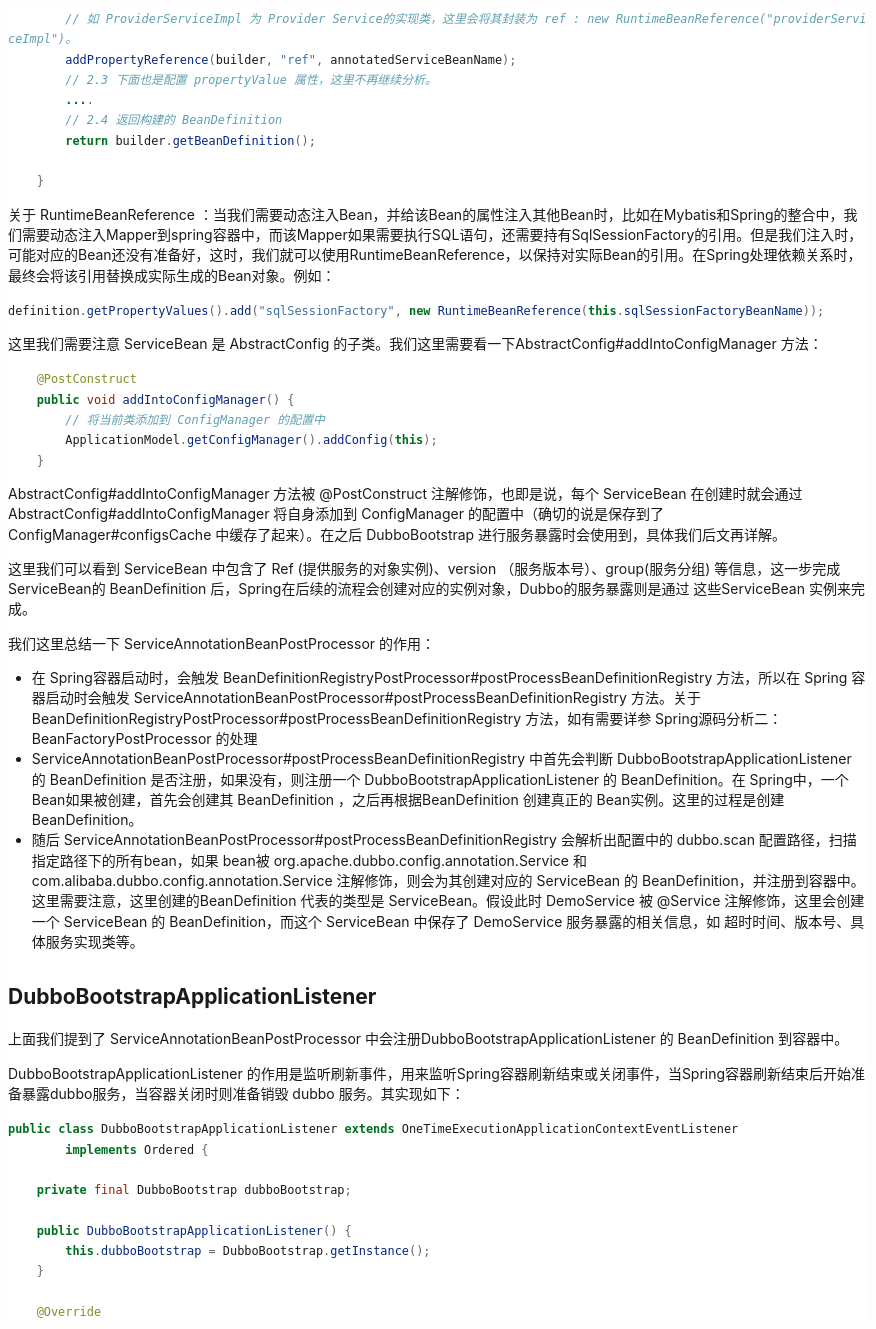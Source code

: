 ```java
        // 如 ProviderServiceImpl 为 Provider Service的实现类，这里会将其封装为 ref : new RuntimeBeanReference("providerServiceImpl")。
        addPropertyReference(builder, "ref", annotatedServiceBeanName);
        // 2.3 下面也是配置 propertyValue 属性，这里不再继续分析。
		....
		// 2.4 返回构建的 BeanDefinition
        return builder.getBeanDefinition();

    }
```
关于 RuntimeBeanReference ：当我们需要动态注入Bean，并给该Bean的属性注入其他Bean时，比如在Mybatis和Spring的整合中，我们需要动态注入Mapper到spring容器中，而该Mapper如果需要执行SQL语句，还需要持有SqlSessionFactory的引用。但是我们注入时，可能对应的Bean还没有准备好，这时，我们就可以使用RuntimeBeanReference，以保持对实际Bean的引用。在Spring处理依赖关系时，最终会将该引用替换成实际生成的Bean对象。例如：
```java
definition.getPropertyValues().add("sqlSessionFactory", new RuntimeBeanReference(this.sqlSessionFactoryBeanName));
```
这里我们需要注意 ServiceBean 是 AbstractConfig 的子类。我们这里需要看一下AbstractConfig#addIntoConfigManager 方法：
```java
    @PostConstruct
    public void addIntoConfigManager() {
    	// 将当前类添加到 ConfigManager 的配置中
        ApplicationModel.getConfigManager().addConfig(this);
    }

```
AbstractConfig#addIntoConfigManager 方法被 @PostConstruct 注解修饰，也即是说，每个 ServiceBean 在创建时就会通过 AbstractConfig#addIntoConfigManager 将自身添加到 ConfigManager 的配置中（确切的说是保存到了 ConfigManager#configsCache 中缓存了起来）。在之后 DubboBootstrap 进行服务暴露时会使用到，具体我们后文再详解。

这里我们可以看到 ServiceBean 中包含了 Ref (提供服务的对象实例)、version （服务版本号）、group(服务分组) 等信息，这一步完成 ServiceBean的 BeanDefinition 后，Spring在后续的流程会创建对应的实例对象，Dubbo的服务暴露则是通过 这些ServiceBean 实例来完成。

我们这里总结一下 ServiceAnnotationBeanPostProcessor 的作用：
- 在 Spring容器启动时，会触发 BeanDefinitionRegistryPostProcessor#postProcessBeanDefinitionRegistry 方法，所以在 Spring 容器启动时会触发 ServiceAnnotationBeanPostProcessor#postProcessBeanDefinitionRegistry 方法。关于 BeanDefinitionRegistryPostProcessor#postProcessBeanDefinitionRegistry 方法，如有需要详参 Spring源码分析二：BeanFactoryPostProcessor 的处理
- ServiceAnnotationBeanPostProcessor#postProcessBeanDefinitionRegistry 中首先会判断 DubboBootstrapApplicationListener 的 BeanDefinition 是否注册，如果没有，则注册一个 DubboBootstrapApplicationListener 的 BeanDefinition。在 Spring中，一个 Bean如果被创建，首先会创建其 BeanDefinition ，之后再根据BeanDefinition 创建真正的 Bean实例。这里的过程是创建BeanDefinition。
- 随后 ServiceAnnotationBeanPostProcessor#postProcessBeanDefinitionRegistry 会解析出配置中的 dubbo.scan 配置路径，扫描指定路径下的所有bean，如果 bean被 org.apache.dubbo.config.annotation.Service 和 com.alibaba.dubbo.config.annotation.Service 注解修饰，则会为其创建对应的 ServiceBean 的 BeanDefinition，并注册到容器中。这里需要注意，这里创建的BeanDefinition 代表的类型是 ServiceBean。假设此时 DemoService 被 @Service 注解修饰，这里会创建一个 ServiceBean 的 BeanDefinition，而这个 ServiceBean 中保存了 DemoService 服务暴露的相关信息，如 超时时间、版本号、具体服务实现类等。

## DubboBootstrapApplicationListener
上面我们提到了 ServiceAnnotationBeanPostProcessor 中会注册DubboBootstrapApplicationListener 的 BeanDefinition 到容器中。

DubboBootstrapApplicationListener 的作用是监听刷新事件，用来监听Spring容器刷新结束或关闭事件，当Spring容器刷新结束后开始准备暴露dubbo服务，当容器关闭时则准备销毁 dubbo 服务。其实现如下：
```java
public class DubboBootstrapApplicationListener extends OneTimeExecutionApplicationContextEventListener
        implements Ordered {

    private final DubboBootstrap dubboBootstrap;

    public DubboBootstrapApplicationListener() {
        this.dubboBootstrap = DubboBootstrap.getInstance();
    }

    @Override
```